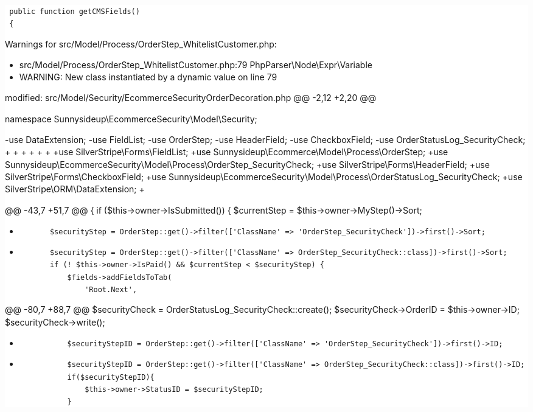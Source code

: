      public function getCMSFields()
     {

Warnings for src/Model/Process/OrderStep_WhitelistCustomer.php:
 - src/Model/Process/OrderStep_WhitelistCustomer.php:79 PhpParser\Node\Expr\Variable
 - WARNING: New class instantiated by a dynamic value on line 79

modified:	src/Model/Security/EcommerceSecurityOrderDecoration.php
@@ -2,12 +2,20 @@

 namespace Sunnysideup\EcommerceSecurity\Model\Security;

-use DataExtension;
-use FieldList;
-use OrderStep;
-use HeaderField;
-use CheckboxField;
-use OrderStatusLog_SecurityCheck;
+
+
+
+
+
+
+use SilverStripe\Forms\FieldList;
+use Sunnysideup\Ecommerce\Model\Process\OrderStep;
+use Sunnysideup\EcommerceSecurity\Model\Process\OrderStep_SecurityCheck;
+use SilverStripe\Forms\HeaderField;
+use SilverStripe\Forms\CheckboxField;
+use Sunnysideup\EcommerceSecurity\Model\Process\OrderStatusLog_SecurityCheck;
+use SilverStripe\ORM\DataExtension;
+



@@ -43,7 +51,7 @@
     {
         if ($this->owner->IsSubmitted()) {
             $currentStep = $this->owner->MyStep()->Sort;
-            $securityStep = OrderStep::get()->filter(['ClassName' => 'OrderStep_SecurityCheck'])->first()->Sort;
+            $securityStep = OrderStep::get()->filter(['ClassName' => OrderStep_SecurityCheck::class])->first()->Sort;
             if (! $this->owner->IsPaid() && $currentStep < $securityStep) {
                 $fields->addFieldsToTab(
                     'Root.Next',
@@ -80,7 +88,7 @@
                 $securityCheck = OrderStatusLog_SecurityCheck::create();
                 $securityCheck->OrderID = $this->owner->ID;
                 $securityCheck->write();
-                $securityStepID = OrderStep::get()->filter(['ClassName' => 'OrderStep_SecurityCheck'])->first()->ID;
+                $securityStepID = OrderStep::get()->filter(['ClassName' => OrderStep_SecurityCheck::class])->first()->ID;
                 if($securityStepID){
                     $this->owner->StatusID = $securityStepID;
                 }
